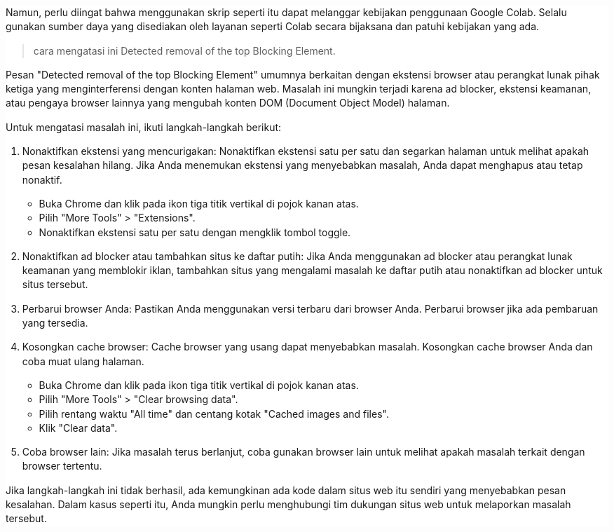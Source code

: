 Namun, perlu diingat bahwa menggunakan skrip seperti itu dapat melanggar kebijakan penggunaan Google Colab. Selalu gunakan sumber daya yang disediakan oleh layanan seperti Colab secara bijaksana dan patuhi kebijakan yang ada.

> cara mengatasi ini Detected removal of the top Blocking Element.

Pesan "Detected removal of the top Blocking Element" umumnya berkaitan dengan ekstensi browser atau perangkat lunak pihak ketiga yang menginterferensi dengan konten halaman web. Masalah ini mungkin terjadi karena ad blocker, ekstensi keamanan, atau pengaya browser lainnya yang mengubah konten DOM (Document Object Model) halaman.

Untuk mengatasi masalah ini, ikuti langkah-langkah berikut:

1.  Nonaktifkan ekstensi yang mencurigakan: Nonaktifkan ekstensi satu per satu dan segarkan halaman untuk melihat apakah pesan kesalahan hilang. Jika Anda menemukan ekstensi yang menyebabkan masalah, Anda dapat menghapus atau tetap nonaktif.
    
    *   Buka Chrome dan klik pada ikon tiga titik vertikal di pojok kanan atas.
    *   Pilih "More Tools" > "Extensions".
    *   Nonaktifkan ekstensi satu per satu dengan mengklik tombol toggle.
2.  Nonaktifkan ad blocker atau tambahkan situs ke daftar putih: Jika Anda menggunakan ad blocker atau perangkat lunak keamanan yang memblokir iklan, tambahkan situs yang mengalami masalah ke daftar putih atau nonaktifkan ad blocker untuk situs tersebut.
    
3.  Perbarui browser Anda: Pastikan Anda menggunakan versi terbaru dari browser Anda. Perbarui browser jika ada pembaruan yang tersedia.
    
4.  Kosongkan cache browser: Cache browser yang usang dapat menyebabkan masalah. Kosongkan cache browser Anda dan coba muat ulang halaman.
    
    *   Buka Chrome dan klik pada ikon tiga titik vertikal di pojok kanan atas.
    *   Pilih "More Tools" > "Clear browsing data".
    *   Pilih rentang waktu "All time" dan centang kotak "Cached images and files".
    *   Klik "Clear data".
5.  Coba browser lain: Jika masalah terus berlanjut, coba gunakan browser lain untuk melihat apakah masalah terkait dengan browser tertentu.
    

Jika langkah-langkah ini tidak berhasil, ada kemungkinan ada kode dalam situs web itu sendiri yang menyebabkan pesan kesalahan. Dalam kasus seperti itu, Anda mungkin perlu menghubungi tim dukungan situs web untuk melaporkan masalah tersebut.